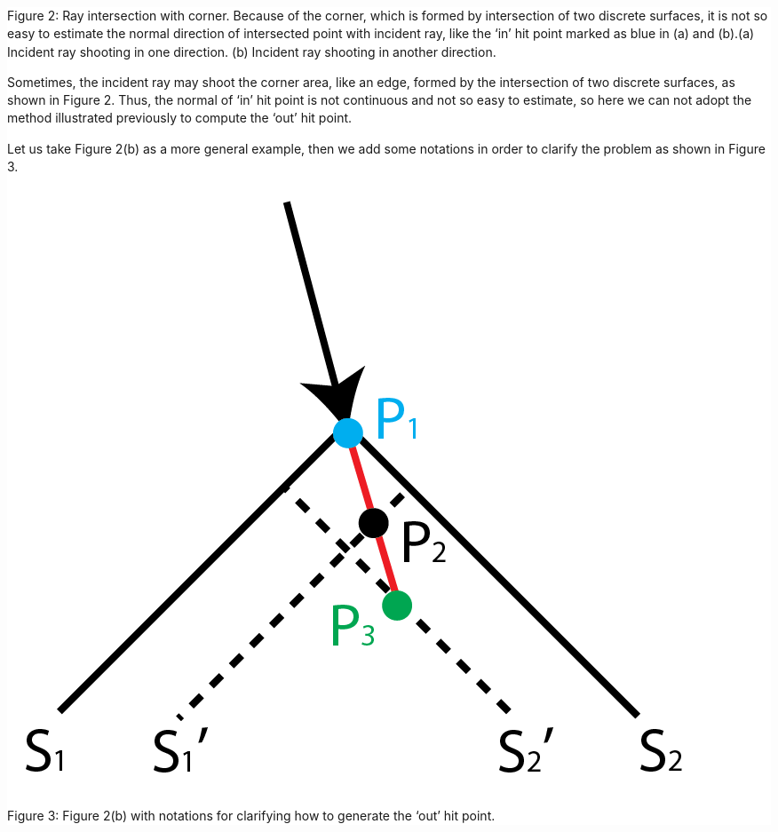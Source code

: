 Figure 2: Ray intersection with corner. Because of the corner, which is
formed by intersection of two discrete surfaces, it is not so easy to
estimate the normal direction of intersected point with incident ray,
like the ‘in’ hit point marked as blue in (a) and (b).(a) Incident ray
shooting in one direction. (b) Incident ray shooting in another
direction.

Sometimes, the incident ray may shoot the corner area, like an edge,
formed by the intersection of two discrete surfaces, as shown in Figure
2. Thus, the normal of ‘in’ hit point is not continuous and not so easy
to estimate, so here we can not adopt the method illustrated previously
to compute the ‘out’ hit point.

Let us take Figure 2(b) as a more general example, then we add some
notations in order to clarify the problem as shown in Figure 3.

![](img/figure_3.png)

Figure 3: Figure 2(b) with notations for clarifying how to generate the
‘out’ hit point.
